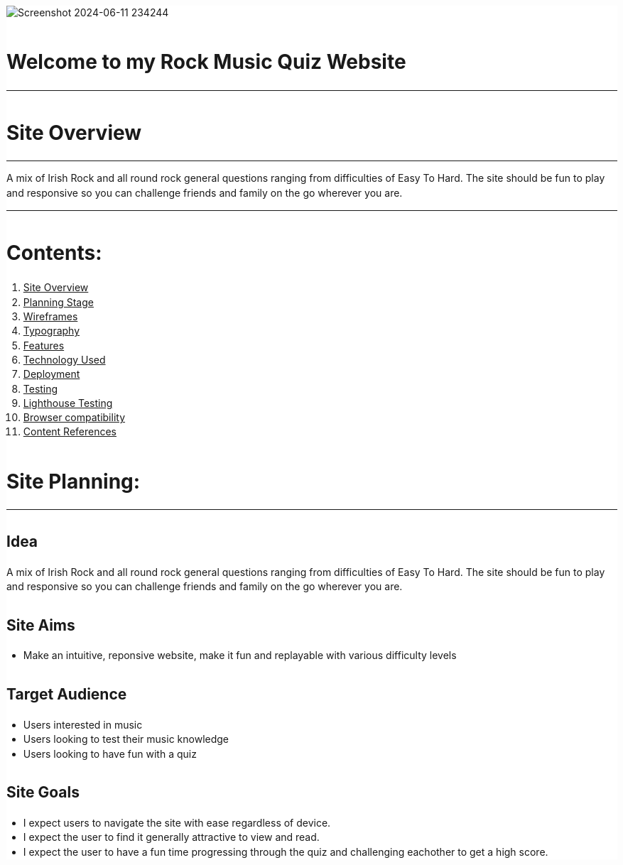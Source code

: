 ![Screenshot 2024-06-11 234244](https://github.com/Roger-ODonnell/Rock-History-Quiz-PP2/assets/71945647/5ef2ed9a-697d-4e0d-9c59-31fe5bf2bf6f)

<H1 id="top">Welcome to my Rock Music Quiz Website</H1>
<hr>
<H1 id="Overview">Site Overview</H1>
<hr>
<p>A mix of Irish Rock and all round rock general questions ranging from difficulties of Easy To Hard. The site should be fun to play and responsive so you can challenge friends and family on the go wherever you are.</p>

<hr>

<h1>Contents:</h1>
<ol>
  <li><a href="#Overview">Site Overview</a></li>
  <li><a href="#planning">Planning Stage</a></li>
  <li><a href="#wireframes">Wireframes</a></li>
  <li><a href="#typography">Typography</a></li>
  <li><a href="#features">Features</a></li>
  <li><a href="#technology">Technology Used</a></li>
  <li><a href="#deployment">Deployment</a></li>
  <li><a href="#testing">Testing</a></li>
  <li><a href="#lighthouse-testing">Lighthouse Testing</a></li>
  <li><a href="#browser">Browser compatibility</a></li>
  <li><a href="#content">Content References</a></li>
</ol>


<h1 id="planning">Site Planning:</h1>
<hr>
<h2>Idea</h2>
<p>A mix of Irish Rock and all round rock general questions ranging from difficulties of Easy To Hard. The site should be fun to play and responsive so you can challenge friends and family on the go wherever you are.</p>

<h2>Site Aims</h2>
<ul>
  <li>Make an intuitive, reponsive website, make it fun and replayable with various difficulty levels</li>
</ul>

<h2>Target Audience</h2>
<ul>
  <li>Users interested in music</li>
  <li>Users looking to test their music knowledge</li>
  <li>Users looking to have fun with a quiz</li>
</ul>

<h2>Site Goals</h2>
<ul>
  <li>I expect users to navigate the site with ease regardless of device.</li>
   <li>I expect the user to find it generally attractive to view and read.</li>
  <li>I expect the user to have a fun time progressing through the quiz and challenging eachother to get a high score.</li>
</ul>
